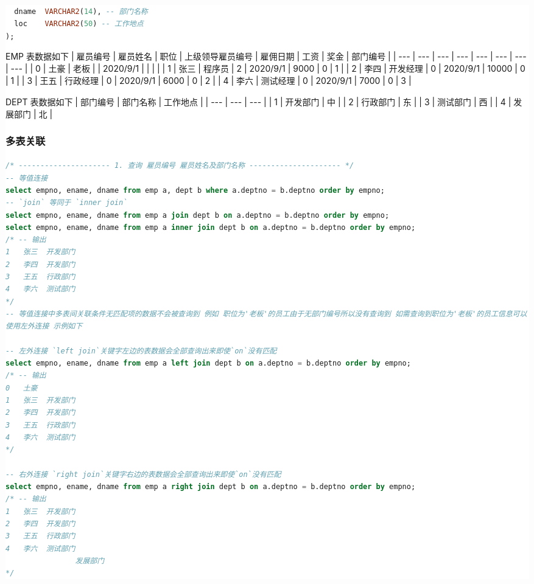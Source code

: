 ```sql
  dname  VARCHAR2(14), -- 部门名称
  loc    VARCHAR2(50) -- 工作地点
);
```
EMP 表数据如下
| 雇员编号  | 雇员姓名 | 职位 | 上级领导雇员编号 | 雇佣日期 | 工资 | 奖金 | 部门编号 |
| ---  | --- | --- | --- | --- | --- | --- | --- |
| 0 | 土豪 | 老板 	|  |	2020/9/1 |  |  |  |
| 1 | 张三 | 程序员 	| 2 |	2020/9/1 |  9000 | 0 | 1 |
| 2 | 李四 | 开发经理	| 0 |	2020/9/1 | 10000 | 0 | 1 |
| 3 | 王五 | 行政经理	| 0 |	2020/9/1 |  6000 | 0 | 2 |
| 4 | 李六 | 测试经理	| 0 |	2020/9/1 |  7000 | 0 | 3 |

DEPT 表数据如下
| 部门编号  | 部门名称 | 工作地点 |
| ---  | --- | --- |
| 1 | 开发部门 | 中 	|
| 2 | 行政部门 | 东	|
| 3 | 测试部门 | 西	|
| 4 | 发展部门 | 北	|

### 多表关联

```sql
/* --------------------- 1. 查询 雇员编号 雇员姓名及部门名称 --------------------- */
-- 等值连接
select empno, ename, dname from emp a, dept b where a.deptno = b.deptno order by empno;
-- `join` 等同于 `inner join` 
select empno, ename, dname from emp a join dept b on a.deptno = b.deptno order by empno;
select empno, ename, dname from emp a inner join dept b on a.deptno = b.deptno order by empno;
/* -- 输出
1	张三	开发部门
2	李四	开发部门
3	王五	行政部门
4	李六	测试部门
*/
-- 等值连接中多表间关联条件无匹配项的数据不会被查询到 例如 职位为'老板'的员工由于无部门编号所以没有查询到 如需查询到职位为'老板'的员工信息可以使用左外连接 示例如下

-- 左外连接 `left join`关键字左边的表数据会全部查询出来即使`on`没有匹配
select empno, ename, dname from emp a left join dept b on a.deptno = b.deptno order by empno;
/* -- 输出
0	土豪	
1	张三	开发部门
2	李四	开发部门
3	王五	行政部门
4	李六	测试部门
*/

-- 右外连接 `right join`关键字右边的表数据会全部查询出来即使`on`没有匹配
select empno, ename, dname from emp a right join dept b on a.deptno = b.deptno order by empno;
/* -- 输出
1	张三	开发部门
2	李四	开发部门
3	王五	行政部门
4	李六	测试部门
                发展部门
*/

```